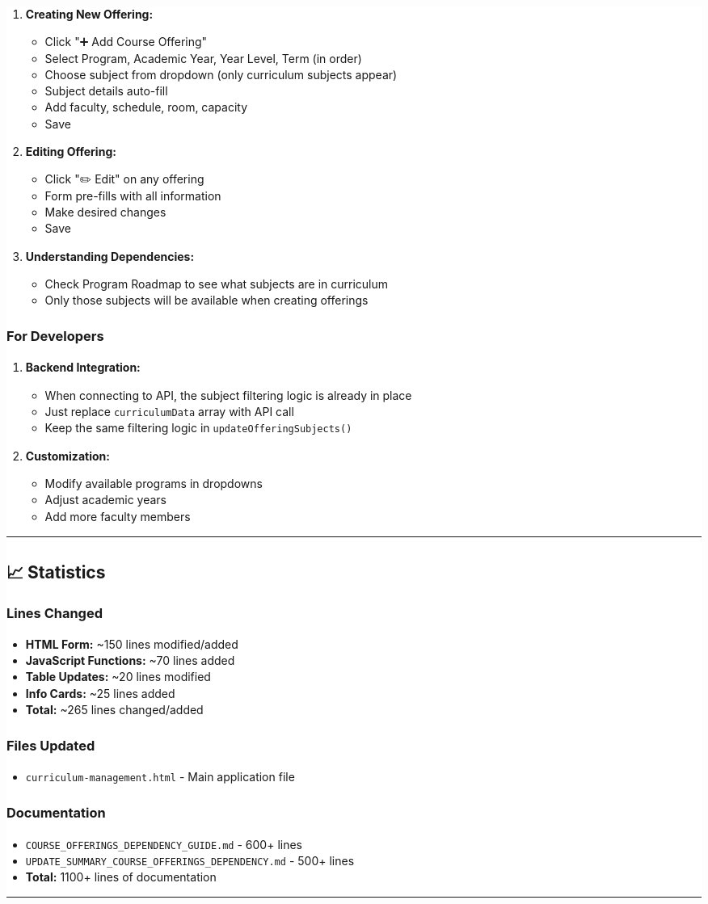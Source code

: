 1. **Creating New Offering:**

   - Click "➕ Add Course Offering"
   - Select Program, Academic Year, Year Level, Term (in order)
   - Choose subject from dropdown (only curriculum subjects appear)
   - Subject details auto-fill
   - Add faculty, schedule, room, capacity
   - Save

2. **Editing Offering:**

   - Click "✏️ Edit" on any offering
   - Form pre-fills with all information
   - Make desired changes
   - Save

3. **Understanding Dependencies:**
   - Check Program Roadmap to see what subjects are in curriculum
   - Only those subjects will be available when creating offerings

### For Developers

1. **Backend Integration:**

   - When connecting to API, the subject filtering logic is already in place
   - Just replace `curriculumData` array with API call
   - Keep the same filtering logic in `updateOfferingSubjects()`

2. **Customization:**
   - Modify available programs in dropdowns
   - Adjust academic years
   - Add more faculty members

---

## 📈 Statistics

### Lines Changed

- **HTML Form:** ~150 lines modified/added
- **JavaScript Functions:** ~70 lines added
- **Table Updates:** ~20 lines modified
- **Info Cards:** ~25 lines added
- **Total:** ~265 lines changed/added

### Files Updated

- `curriculum-management.html` - Main application file

### Documentation

- `COURSE_OFFERINGS_DEPENDENCY_GUIDE.md` - 600+ lines
- `UPDATE_SUMMARY_COURSE_OFFERINGS_DEPENDENCY.md` - 500+ lines
- **Total:** 1100+ lines of documentation

---